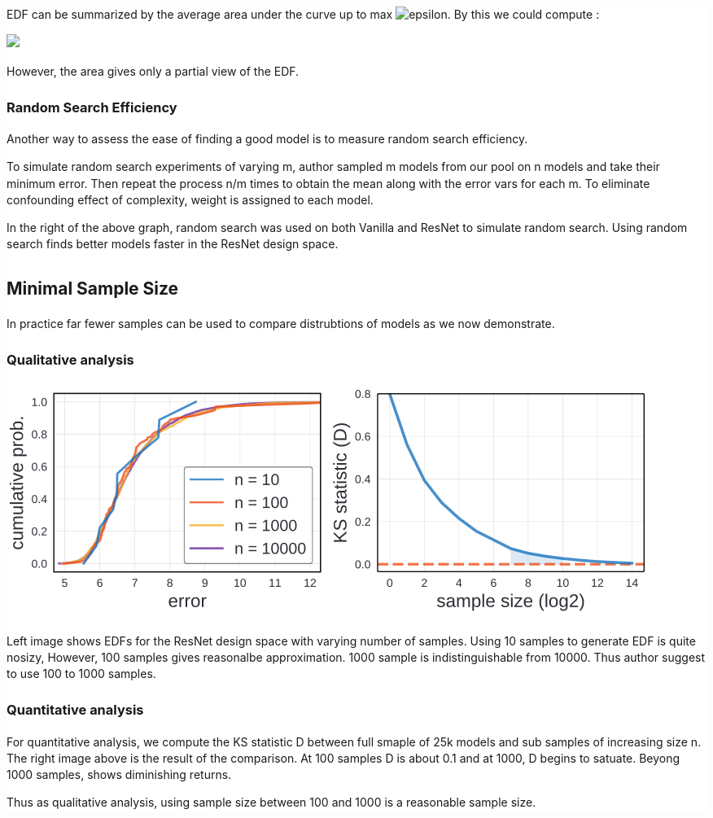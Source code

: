 EDF can be summarized by the average area under the curve up to max ![epsilon](https://latex.codecogs.com/svg.image?%5Cepsilon). By this we could compute :

![](https://latex.codecogs.com/svg.image?%5Cint_%7B0%7D%5E%7B%5Cepsilon%7D%7B%5Chat%7BF%7D(e)/%5Cepsilon%20%5Ctextrm%7Bd%7De%7D=1-%5Csum%20w_i%5Cmin%5Cleft(1,%5Cfrac%7Be_i%7D%7B%5Cepsilon%7D%5Cright))

However, the area gives only a partial view of the EDF.

### Random Search Efficiency

Another way to assess the ease of finding a good model is to measure random search efficiency.

To simulate random search experiments of varying m, author sampled m models from our pool on n models and take their minimum error. Then repeat the process n/m times to obtain the mean along with the error vars for each m. To eliminate confounding effect of complexity, weight is assigned to each model.

In the right of the above graph, random search was used on both Vanilla and ResNet to simulate random search. Using random search finds better models faster in the ResNet design space.

## Minimal Sample Size

In practice far fewer samples can be used to compare distrubtions of models as we now demonstrate.

### Qualitative analysis

![Number of samples](/assets/images/ToNN/ndsvr/NumberOfSamples.png)

Left image shows EDFs for the ResNet design space with varying number of samples. Using 10 samples to generate EDF is quite nosizy, However, 100 samples gives reasonalbe approximation. 1000 sample is indistinguishable from 10000. Thus author suggest to use 100 to 1000 samples.

### Quantitative analysis

For quantitative analysis, we compute the KS statistic D between full smaple of 25k models and sub samples of increasing size n. The right image above is the result of the comparison. At 100 samples D is about 0.1 and at 1000, D begins to satuate. Beyong 1000 samples, shows diminishing returns.

Thus as qualitative analysis, using sample size between 100 and 1000 is a reasonable sample size.

